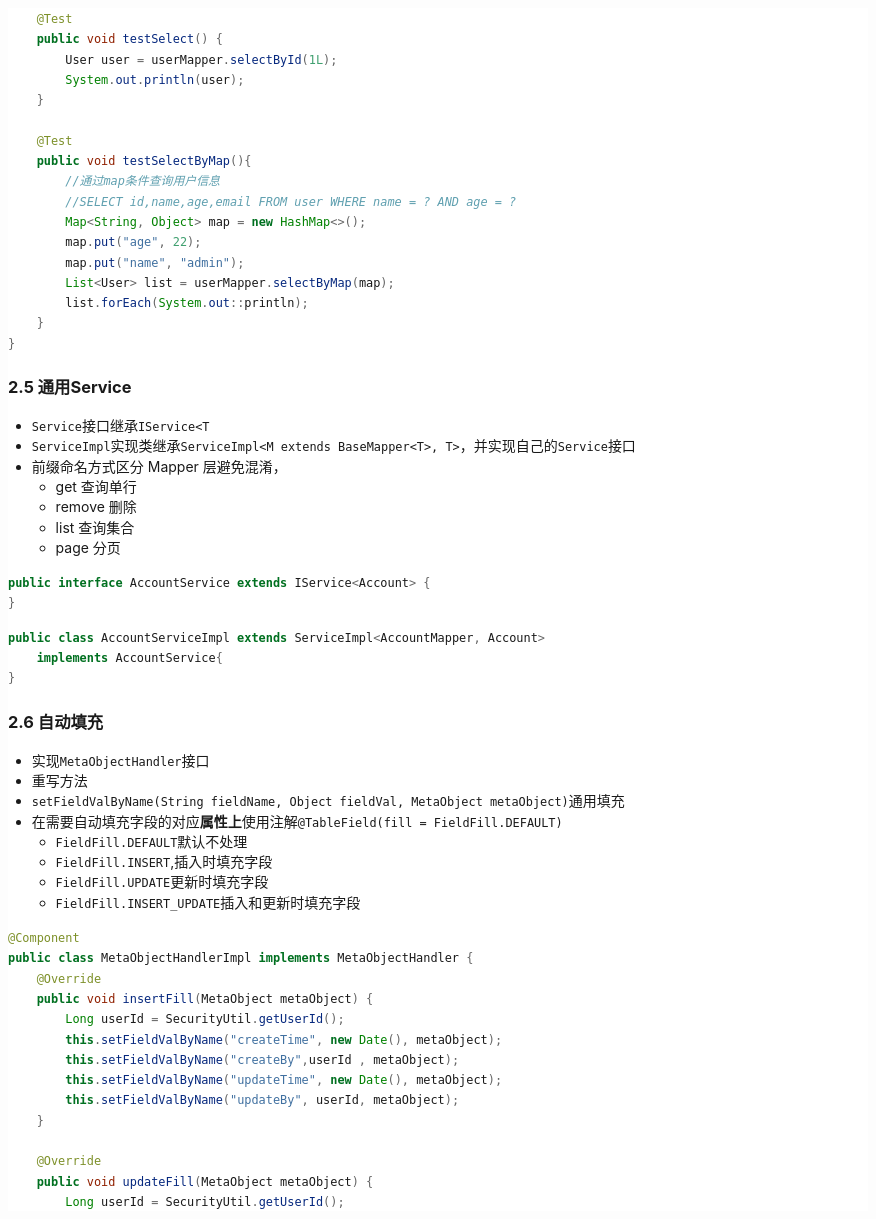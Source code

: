 ```java
    @Test
    public void testSelect() {
        User user = userMapper.selectById(1L);
        System.out.println(user);
    }
    
    @Test
    public void testSelectByMap(){
        //通过map条件查询用户信息
        //SELECT id,name,age,email FROM user WHERE name = ? AND age = ?
        Map<String, Object> map = new HashMap<>();
        map.put("age", 22);
        map.put("name", "admin");
        List<User> list = userMapper.selectByMap(map);
        list.forEach(System.out::println);
    }
}
```

### 2.5 通用Service

* `Service`接口继承`IService<T`
* `ServiceImpl`实现类继承`ServiceImpl<M extends BaseMapper<T>, T>`，并实现自己的`Service`接口
* 前缀命名方式区分 Mapper 层避免混淆，
    * get 查询单行 
    * remove 删除 
    * list 查询集合
    * page 分页 

```java
public interface AccountService extends IService<Account> {
}
```

```java
public class AccountServiceImpl extends ServiceImpl<AccountMapper, Account>
    implements AccountService{
}
```

### 2.6 自动填充

* 实现`MetaObjectHandler`接口
* 重写方法
* `setFieldValByName(String fieldName, Object fieldVal, MetaObject metaObject)`通用填充
* 在需要自动填充字段的对应**属性上**使用注解`@TableField(fill = FieldFill.DEFAULT)`
    * `FieldFill.DEFAULT`默认不处理
    * `FieldFill.INSERT`,插入时填充字段
    * `FieldFill.UPDATE`更新时填充字段
    * `FieldFill.INSERT_UPDATE`插入和更新时填充字段

```java
@Component
public class MetaObjectHandlerImpl implements MetaObjectHandler {
    @Override
    public void insertFill(MetaObject metaObject) {
        Long userId = SecurityUtil.getUserId();
        this.setFieldValByName("createTime", new Date(), metaObject);
        this.setFieldValByName("createBy",userId , metaObject);
        this.setFieldValByName("updateTime", new Date(), metaObject);
        this.setFieldValByName("updateBy", userId, metaObject);
    }

    @Override
    public void updateFill(MetaObject metaObject) {
        Long userId = SecurityUtil.getUserId();
```
